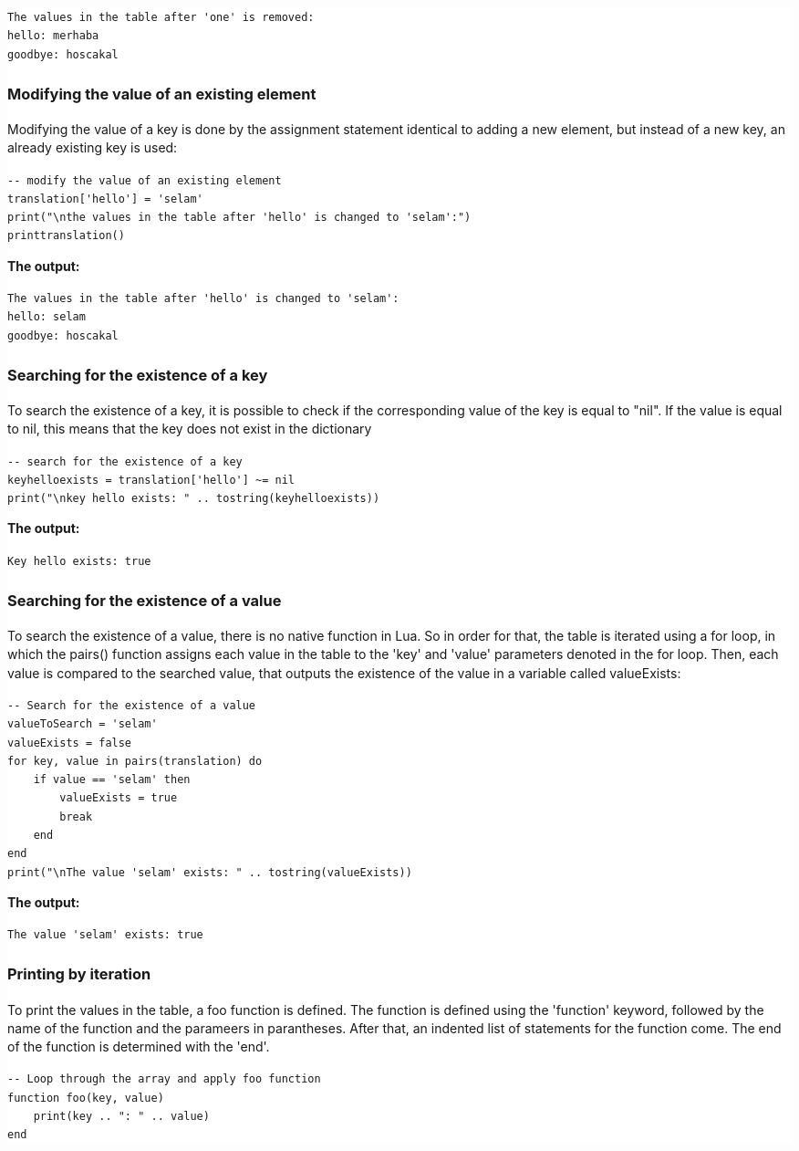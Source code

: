 ```
The values in the table after 'one' is removed:
hello: merhaba
goodbye: hoscakal
```
### Modifying the value of an existing element
Modifying the value of a key is done by the assignment statement identical to adding a new element, but instead of a new key, an already existing key is used:
```
-- modify the value of an existing element
translation['hello'] = 'selam'
print("\nthe values in the table after 'hello' is changed to 'selam':")
printtranslation()
```
**The output:**
```
The values in the table after 'hello' is changed to 'selam':
hello: selam
goodbye: hoscakal
```
### Searching for the existence of a key
To search the existence of a key, it is possible to check if the corresponding value of the key is equal to "nil". If the value is equal to nil, this means that the key does not exist in the dictionary
```
-- search for the existence of a key
keyhelloexists = translation['hello'] ~= nil
print("\nkey hello exists: " .. tostring(keyhelloexists))
```
**The output:**
```
Key hello exists: true
```
### Searching for the existence of a value
To search the existence of a value, there is no native function in Lua. So in order for that, the table is iterated using a for loop, in which the pairs() function assigns each value in the table to the 'key' and 'value' parameters denoted in the for loop. Then, each value is compared to the searched value, that outputs the existence of the value in a variable called valueExists:
```
-- Search for the existence of a value
valueToSearch = 'selam'
valueExists = false
for key, value in pairs(translation) do
    if value == 'selam' then
        valueExists = true
        break
    end
end
print("\nThe value 'selam' exists: " .. tostring(valueExists))
```
**The output:**
```
The value 'selam' exists: true
```
### Printing by iteration
To print the values in the table, a foo function is defined. The function is defined using the 'function' keyword, followed by the name of the function and the parameers in parantheses. After that, an indented list of statements for the function come. The end of the function is determined with the 'end'.
```
-- Loop through the array and apply foo function
function foo(key, value)
    print(key .. ": " .. value)
end
```